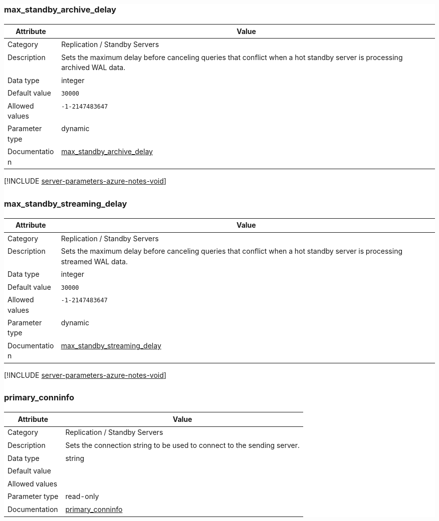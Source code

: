 ### max_standby_archive_delay

| Attribute      | Value                                                      |
|----------------|------------------------------------------------------------|
| Category       | Replication / Standby Servers |
| Description    | Sets the maximum delay before canceling queries that conflict when a hot standby server is processing archived WAL data.                                    |
| Data type      | integer   |
| Default value  | `30000`       |
| Allowed values | `-1-2147483647` |
| Parameter type | dynamic        |
| Documentation  | [max_standby_archive_delay](https://www.postgresql.org/docs/12/runtime-config-replication.html#GUC-MAX-STANDBY-ARCHIVE-DELAY)       |


[!INCLUDE [server-parameters-azure-notes-void](./server-parameters-azure-notes-void.md)]



### max_standby_streaming_delay

| Attribute      | Value                                                      |
|----------------|------------------------------------------------------------|
| Category       | Replication / Standby Servers |
| Description    | Sets the maximum delay before canceling queries that conflict when a hot standby server is processing streamed WAL data.                                    |
| Data type      | integer   |
| Default value  | `30000`       |
| Allowed values | `-1-2147483647` |
| Parameter type | dynamic        |
| Documentation  | [max_standby_streaming_delay](https://www.postgresql.org/docs/12/runtime-config-replication.html#GUC-MAX-STANDBY-STREAMING-DELAY)   |


[!INCLUDE [server-parameters-azure-notes-void](./server-parameters-azure-notes-void.md)]



### primary_conninfo

| Attribute      | Value                                                      |
|----------------|------------------------------------------------------------|
| Category       | Replication / Standby Servers |
| Description    | Sets the connection string to be used to connect to the sending server.                                                                                     |
| Data type      | string    |
| Default value  |               |
| Allowed values |                 |
| Parameter type | read-only      |
| Documentation  | [primary_conninfo](https://www.postgresql.org/docs/12/runtime-config-replication.html#GUC-PRIMARY-CONNINFO)                         |
